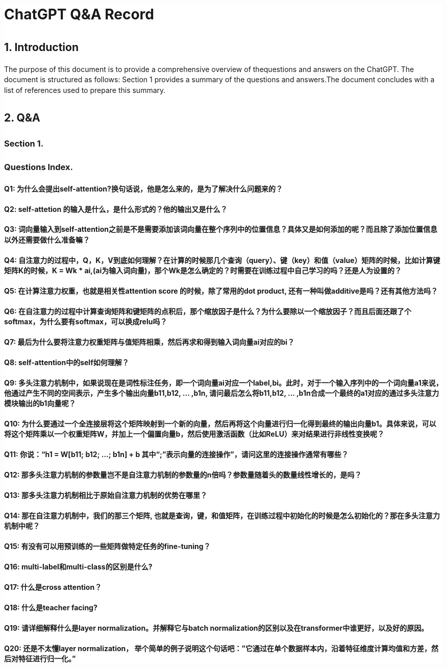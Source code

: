 # ChatGPT Q&A Record

## 1. Introduction

   The purpose of this document is to provide a comprehensive overview of thequestions and answers on the ChatGPT. 
The document is structured as follows: Section 1 provides a summary of the questions and answers.The document concludes with a list of references used to prepare this summary.

## 2. Q&A

### Section 1. 

### Questions Index. 

#### Q1:    为什么会提出self-attention?换句话说，他是怎么来的，是为了解决什么问题来的？
   #### Q2:    self-attetion 的输入是什么，是什么形式的？他的输出又是什么？
   #### Q3:    词向量输入到self-attention之前是不是需要添加该词向量在整个序列中的位置信息？具体又是如何添加的呢？而且除了添加位置信息以外还需要做什么准备嘛？
   #### Q4:    自注意力的过程中，Q，K，V到底如何理解？在计算的时候那几个查询（query）、键（key）和值（value）矩阵的时候，比如计算键矩阵K的时候，K = Wk * ai,(ai为输入词向量)，那个Wk是怎么确定的？时需要在训练过程中自己学习的吗？还是人为设置的？
   #### Q5:    在计算注意力权重，也就是相关性attention score 的时候，除了常用的dot product, 还有一种叫做additive是吗？还有其他方法吗？
   #### Q6:    在自注意力的过程中计算查询矩阵和键矩阵的点积后，那个缩放因子是什么？为什么要除以一个缩放因子？而且后面还跟了个softmax，为什么要有softmax，可以换成relu吗？
   #### Q7:    最后为什么要将注意力权重矩阵与值矩阵相乘，然后再求和得到输入词向量ai对应的bi？
   #### Q8:    self-attention中的self如何理解？
   #### Q9:    多头注意力机制中，如果说现在是词性标注任务，即一个词向量ai对应一个label,bi。此时，对于一个输入序列中的一个词向量a1来说，他通过产生不同的空间表示，产生多个输出向量b11,b12, ... ,b1n, 请问最后怎么将b11,b12, ... ,b1n合成一个最终的a1对应的通过多头注意力模块输出的b1向量呢？
   #### Q10:    为什么要通过一个全连接层将这个矩阵映射到一个新的向量，然后再将这个向量进行归一化得到最终的输出向量b1。具体来说，可以将这个矩阵乘以一个权重矩阵W，并加上一个偏置向量b，然后使用激活函数（比如ReLU）来对结果进行非线性变换呢？
   #### Q11:    你说：“h1 = W[b11; b12; ...; b1n] + b 其中“;”表示向量的连接操作”，请问这里的连接操作通常有哪些？
   #### Q12:    那多头注意力机制的参数量岂不是自注意力机制的参数量的n倍吗？参数量随着头的数量线性增长的，是吗？
   #### Q13:    那多头注意力机制相比于原始自注意力机制的优势在哪里？
   #### Q14:    那在自注意力机制中，我们的那三个矩阵, 也就是查询，键，和值矩阵，在训练过程中初始化的时候是怎么初始化的？那在多头注意力机制中呢？
   #### Q15:    有没有可以用预训练的一些矩阵做特定任务的fine-tuning？
   #### Q16:    multi-label和multi-class的区别是什么?
   #### Q17:    什么是cross attention？
   #### Q18:    什么是teacher facing?
   #### Q19:    请详细解释什么是layer normalization。并解释它与batch normalization的区别以及在transformer中谁更好，以及好的原因。
   #### Q20:    还是不太懂layer normalization， 举个简单的例子说明这个句话吧：”它通过在单个数据样本内，沿着特征维度计算均值和方差，然后对特征进行归一化。”
   